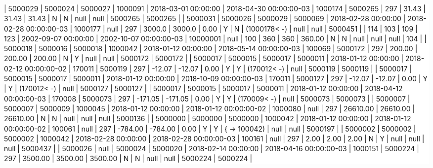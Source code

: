 |       5000029        |     5000024     |         5000027         |        1000091         | 2018-03-01 00:00:00 | 2018-04-30 00:00:00-03 |       1000174       |      5000265      |   297    |    31.43    |   31.43    |    31.43     |  N   |          N          |                                                                                           null                                                                                           |         null         |              5000265               |         5000265          |
|       5000031        |     5000026     |         5000029         |        5000069         | 2018-02-28 00:00:00 | 2018-02-28 00:00:00-03 |       1000177       |       null        |   297    |   3000.0    |   3000.0   |     0.00     |  Y   |          N          |                                                                                      (1000178\< -)                                                                                       |         null         |                null                |         5000451          |
|         114          |       103       |           109           |          123           | 2002-09-07 00:00:00 | 2002-10-07 00:00:00-03 |      10000001       |       null        |   100    |     360     |    360     |    360.00    |  N   |          N          |                                                                                           null                                                                                           |         null         |                null                |           104            |
|       5000018        |     5000016     |         5000018         |        1000042         | 2018-01-12 00:00:00 | 2018-05-14 00:00:00-03 |       100069        |      5000172      |   297    |   200.00    |   200.00   |    200.00    |  N   |          Y          |                                                                                           null                                                                                           |         null         |              5000172               |         5000172          |
|       5000017        |     5000015     |         5000017         |        5000011         | 2018-01-12 00:00:00 | 2018-02-12 00:00:00-02 |       170011        |      5000119      |   297    |   \-12.07   |  \-12.07   |     0.00     |  Y   |          Y          |                                                                                       (170012\< -)                                                                                       |         null         |              5000119               |         5000119          |
|       5000017        |     5000015     |         5000017         |        5000011         | 2018-01-12 00:00:00 | 2018-10-09 00:00:00-03 |       170011        |      5000127      |   297    |   \-12.07   |  \-12.07   |     0.00     |  Y   |          Y          |                                                                                       (170012\< -)                                                                                       |         null         |              5000127               |         5000127          |
|       5000017        |     5000015     |         5000017         |        5000011         | 2018-01-12 00:00:00 | 2018-04-12 00:00:00-03 |       170008        |      5000073      |   297    |  \-171.05   |  \-171.05  |     0.00     |  Y   |          Y          |                                                                                       (170009\< -)                                                                                       |         null         |              5000073               |         5000073          |
|       5000007        |     5000007     |         5000009         |        1000045         | 2018-01-12 00:00:00 | 2018-01-12 00:00:00-02 |       1000080       |       null        |   297    |  26610.00   |  26610.00  |   26610.00   |  N   |          N          |                                                                                           null                                                                                           |         null         |                null                |         5000136          |
|       5000000        |     5000000     |         5000000         |        1000042         | 2018-01-12 00:00:00 | 2018-01-12 00:00:00-02 |       100061        |       null        |   297    |  \-784.00   |  \-784.00  |     0.00     |  Y   |          Y          |                                                                                      { -\> 100042)                                                                                       |         null         |                null                |         5000197          |
|       5000002        |     5000002     |         5000002         |        1000042         | 2018-02-28 00:00:00 | 2018-02-28 00:00:00-03 |       100161        |       null        |   297    |    2.00     |    2.00    |     2.00     |  N   |          Y          |                                                                                           null                                                                                           |         null         |                null                |         5000437          |
|       5000026        |      null       |         5000024         |        5000020         | 2018-02-14 00:00:00 | 2018-04-16 00:00:00-03 |       1000151       |      5000224      |   297    |   3500.00   |  3500.00   |   3500.00    |  N   |          N          |                                                                                           null                                                                                           |         null         |              5000224               |         5000224          |